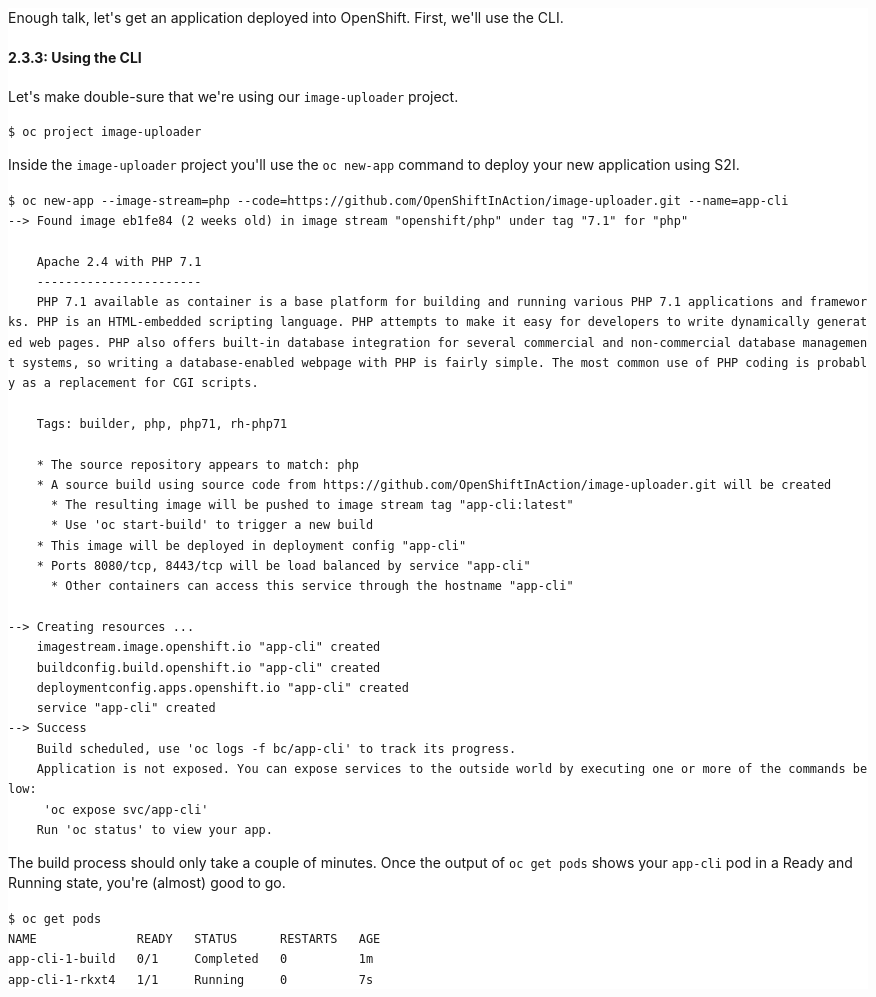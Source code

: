 Enough talk, let's get an application deployed into OpenShift. First, we'll use the CLI.

#### 2.3.3: Using the CLI

Let's make double-sure that we're using our `image-uploader` project.

```
$ oc project image-uploader
```

Inside the `image-uploader` project you'll use the `oc new-app` command to deploy your new application using S2I.

```
$ oc new-app --image-stream=php --code=https://github.com/OpenShiftInAction/image-uploader.git --name=app-cli
--> Found image eb1fe84 (2 weeks old) in image stream "openshift/php" under tag "7.1" for "php"

    Apache 2.4 with PHP 7.1
    -----------------------
    PHP 7.1 available as container is a base platform for building and running various PHP 7.1 applications and frameworks. PHP is an HTML-embedded scripting language. PHP attempts to make it easy for developers to write dynamically generated web pages. PHP also offers built-in database integration for several commercial and non-commercial database management systems, so writing a database-enabled webpage with PHP is fairly simple. The most common use of PHP coding is probably as a replacement for CGI scripts.

    Tags: builder, php, php71, rh-php71

    * The source repository appears to match: php
    * A source build using source code from https://github.com/OpenShiftInAction/image-uploader.git will be created
      * The resulting image will be pushed to image stream tag "app-cli:latest"
      * Use 'oc start-build' to trigger a new build
    * This image will be deployed in deployment config "app-cli"
    * Ports 8080/tcp, 8443/tcp will be load balanced by service "app-cli"
      * Other containers can access this service through the hostname "app-cli"

--> Creating resources ...
    imagestream.image.openshift.io "app-cli" created
    buildconfig.build.openshift.io "app-cli" created
    deploymentconfig.apps.openshift.io "app-cli" created
    service "app-cli" created
--> Success
    Build scheduled, use 'oc logs -f bc/app-cli' to track its progress.
    Application is not exposed. You can expose services to the outside world by executing one or more of the commands below:
     'oc expose svc/app-cli'
    Run 'oc status' to view your app.
```

The build process should only take a couple of minutes. Once the output of `oc get pods` shows your `app-cli` pod in a Ready and Running state, you're (almost) good to go.

```
$ oc get pods
NAME              READY   STATUS      RESTARTS   AGE
app-cli-1-build   0/1     Completed   0          1m
app-cli-1-rkxt4   1/1     Running     0          7s
```
